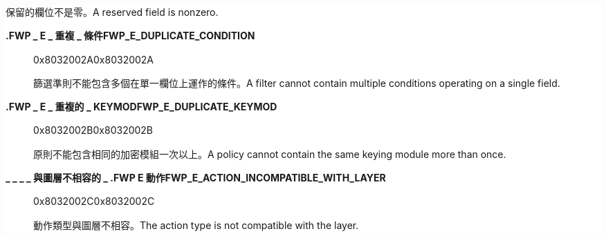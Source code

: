 

<span data-ttu-id="fbbb4-242">保留的欄位不是零。</span><span class="sxs-lookup"><span data-stu-id="fbbb4-242">A reserved field is nonzero.</span></span>


</dt> </dl> </dd> <dt>

<span data-ttu-id="fbbb4-243"><span id="FWP_E_DUPLICATE_CONDITION"></span><span id="fwp_e_duplicate_condition"></span>**.FWP \_ E \_ 重複 \_ 條件**</span><span class="sxs-lookup"><span data-stu-id="fbbb4-243"><span id="FWP_E_DUPLICATE_CONDITION"></span><span id="fwp_e_duplicate_condition"></span>**FWP\_E\_DUPLICATE\_CONDITION**</span></span>
</dt> <dd> <dl> <dt>

<span data-ttu-id="fbbb4-244">0x8032002A</span><span class="sxs-lookup"><span data-stu-id="fbbb4-244">0x8032002A</span></span>
</dt> <dt>



<span data-ttu-id="fbbb4-245">篩選準則不能包含多個在單一欄位上運作的條件。</span><span class="sxs-lookup"><span data-stu-id="fbbb4-245">A filter cannot contain multiple conditions operating on a single field.</span></span>


</dt> </dl> </dd> <dt>

<span data-ttu-id="fbbb4-246"><span id="FWP_E_DUPLICATE_KEYMOD"></span><span id="fwp_e_duplicate_keymod"></span>**.FWP \_ E \_ 重複的 \_ KEYMOD**</span><span class="sxs-lookup"><span data-stu-id="fbbb4-246"><span id="FWP_E_DUPLICATE_KEYMOD"></span><span id="fwp_e_duplicate_keymod"></span>**FWP\_E\_DUPLICATE\_KEYMOD**</span></span>
</dt> <dd> <dl> <dt>

<span data-ttu-id="fbbb4-247">0x8032002B</span><span class="sxs-lookup"><span data-stu-id="fbbb4-247">0x8032002B</span></span>
</dt> <dt>



<span data-ttu-id="fbbb4-248">原則不能包含相同的加密模組一次以上。</span><span class="sxs-lookup"><span data-stu-id="fbbb4-248">A policy cannot contain the same keying module more than once.</span></span>


</dt> </dl> </dd> <dt>

<span data-ttu-id="fbbb4-249"><span id="FWP_E_ACTION_INCOMPATIBLE_WITH_LAYER"></span><span id="fwp_e_action_incompatible_with_layer"></span>**\_ \_ \_ \_ 與圖層不相容的 \_ .FWP E 動作**</span><span class="sxs-lookup"><span data-stu-id="fbbb4-249"><span id="FWP_E_ACTION_INCOMPATIBLE_WITH_LAYER"></span><span id="fwp_e_action_incompatible_with_layer"></span>**FWP\_E\_ACTION\_INCOMPATIBLE\_WITH\_LAYER**</span></span>
</dt> <dd> <dl> <dt>

<span data-ttu-id="fbbb4-250">0x8032002C</span><span class="sxs-lookup"><span data-stu-id="fbbb4-250">0x8032002C</span></span>
</dt> <dt>



<span data-ttu-id="fbbb4-251">動作類型與圖層不相容。</span><span class="sxs-lookup"><span data-stu-id="fbbb4-251">The action type is not compatible with the layer.</span></span>

